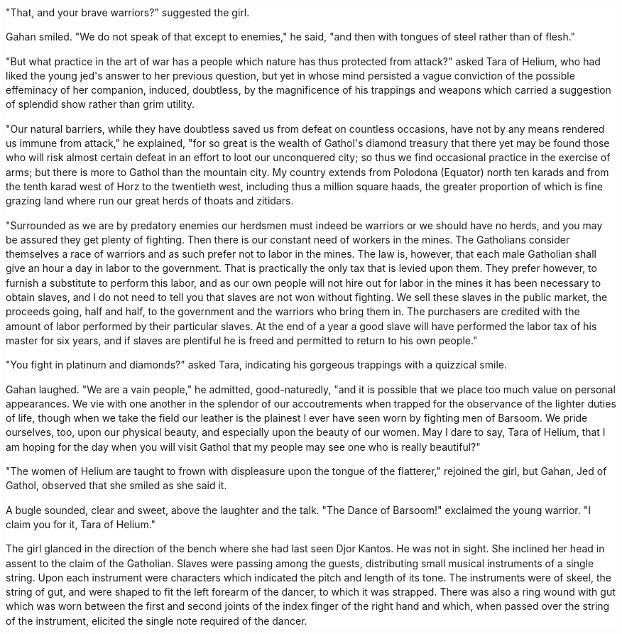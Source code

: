 "That, and your brave warriors?" suggested the girl.

Gahan smiled. "We do not speak of that except to enemies," he said, "and then with tongues of steel rather than of flesh."

"But what practice in the art of war has a people which nature has thus protected from attack?" asked Tara of Helium, who had liked the young jed's answer to her previous question, but yet in whose mind persisted a vague conviction of the possible effeminacy of her companion, induced, doubtless, by the magnificence of his trappings and weapons which carried a suggestion of splendid show rather than grim utility.

"Our natural barriers, while they have doubtless saved us from defeat on countless occasions, have not by any means rendered us immune from attack," he explained, "for so great is the wealth of Gathol's diamond treasury that there yet may be found those who will risk almost certain defeat in an effort to loot our unconquered city; so thus we find occasional practice in the exercise of arms; but there is more to Gathol than the mountain city. My country extends from Polodona (Equator) north ten karads and from the tenth karad west of Horz to the twentieth west, including thus a million square haads, the greater proportion of which is fine grazing land where run our great herds of thoats and zitidars.

"Surrounded as we are by predatory enemies our herdsmen must indeed be warriors or we should have no herds, and you may be assured they get plenty of fighting. Then there is our constant need of workers in the mines. The Gatholians consider themselves a race of warriors and as such prefer not to labor in the mines. The law is, however, that each male Gatholian shall give an hour a day in labor to the government. That is practically the only tax that is levied upon them. They prefer however, to furnish a substitute to perform this labor, and as our own people will not hire out for labor in the mines it has been necessary to obtain slaves, and I do not need to tell you that slaves are not won without fighting. We sell these slaves in the public market, the proceeds going, half and half, to the government and the warriors who bring them in. The purchasers are credited with the amount of labor performed by their particular slaves. At the end of a year a good slave will have performed the labor tax of his master for six years, and if slaves are plentiful he is freed and permitted to return to his own people."

"You fight in platinum and diamonds?" asked Tara, indicating his gorgeous trappings with a quizzical smile.

Gahan laughed. "We are a vain people," he admitted, good-naturedly, "and it is possible that we place too much value on personal appearances. We vie with one another in the splendor of our accoutrements when trapped for the observance of the lighter duties of life, though when we take the field our leather is the plainest I ever have seen worn by fighting men of Barsoom. We pride ourselves, too, upon our physical beauty, and especially upon the beauty of our women. May I dare to say, Tara of Helium, that I am hoping for the day when you will visit Gathol that my people may see one who is really beautiful?"

"The women of Helium are taught to frown with displeasure upon the tongue of the flatterer," rejoined the girl, but Gahan, Jed of Gathol, observed that she smiled as she said it.

A bugle sounded, clear and sweet, above the laughter and the talk. "The Dance of Barsoom!" exclaimed the young warrior. "I claim you for it, Tara of Helium."

The girl glanced in the direction of the bench where she had last seen Djor Kantos. He was not in sight. She inclined her head in assent to the claim of the Gatholian. Slaves were passing among the guests, distributing small musical instruments of a single string. Upon each instrument were characters which indicated the pitch and length of its tone. The instruments were of skeel, the string of gut, and were shaped to fit the left forearm of the dancer, to which it was strapped. There was also a ring wound with gut which was worn between the first and second joints of the index finger of the right hand and which, when passed over the string of the instrument, elicited the single note required of the dancer.
